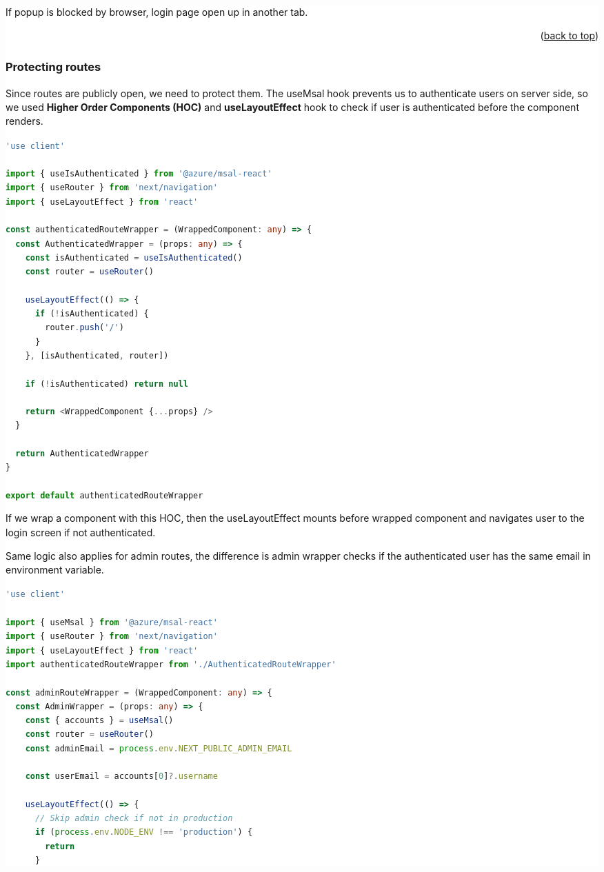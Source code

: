 If popup is blocked by browser, login page open up in another tab.

<p align="right">(<a href="#readme-top">back to top</a>)</p>

### Protecting routes

Since routes are publicly open, we need to protect them. The useMsal hook prevents us to authenticate users on server side, so we used **Higher Order Components (HOC)** and **useLayoutEffect** hook to check if user is authenticated before the component renders.

```ts
'use client'

import { useIsAuthenticated } from '@azure/msal-react'
import { useRouter } from 'next/navigation'
import { useLayoutEffect } from 'react'

const authenticatedRouteWrapper = (WrappedComponent: any) => {
  const AuthenticatedWrapper = (props: any) => {
    const isAuthenticated = useIsAuthenticated()
    const router = useRouter()

    useLayoutEffect(() => {
      if (!isAuthenticated) {
        router.push('/')
      }
    }, [isAuthenticated, router])

    if (!isAuthenticated) return null

    return <WrappedComponent {...props} />
  }

  return AuthenticatedWrapper
}

export default authenticatedRouteWrapper

```

If we wrap a component with this HOC, then the useLayoutEffect mounts before wrapped component and navigates user to the login screen if not authenticated. 

Same logic also applies for admin routes, the difference is admin wrapper checks if the authenticated user has the same email in environment variable.

```ts
'use client'

import { useMsal } from '@azure/msal-react'
import { useRouter } from 'next/navigation'
import { useLayoutEffect } from 'react'
import authenticatedRouteWrapper from './AuthenticatedRouteWrapper'

const adminRouteWrapper = (WrappedComponent: any) => {
  const AdminWrapper = (props: any) => {
    const { accounts } = useMsal()
    const router = useRouter()
    const adminEmail = process.env.NEXT_PUBLIC_ADMIN_EMAIL

    const userEmail = accounts[0]?.username

    useLayoutEffect(() => {
      // Skip admin check if not in production
      if (process.env.NODE_ENV !== 'production') {
        return
      }
```

[Next.js]: https://img.shields.io/badge/next.js-000000?style=for-the-badge&logo=nextdotjs&logoColor=white
[Next-url]: https://nextjs.org/
[.NET]: https://img.shields.io/badge/.NET-512BD4?style=for-the-badge&logo=dotnet&logoColor=white
[.NET-url]: https://dotnet.microsoft.com/en-us/
[Azure]: https://img.shields.io/badge/microsoft%20azure-0089D6?style=for-the-badge&logo=microsoft-azure&logoColor=white
[Azure-url]: https://azure.microsoft.com/en-us